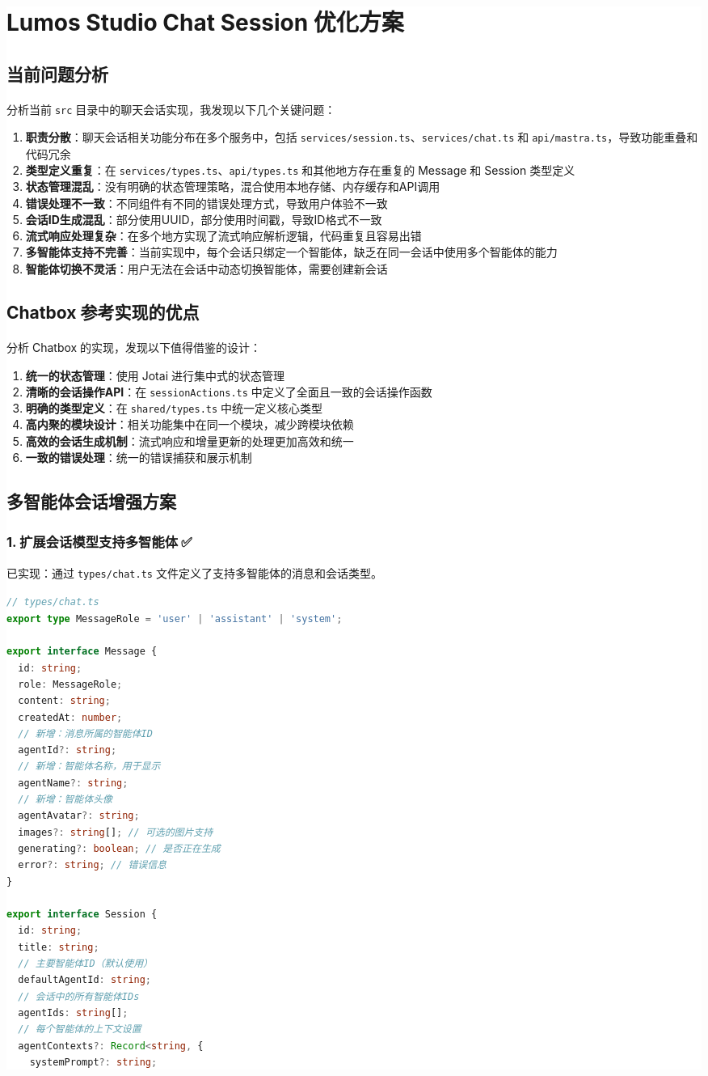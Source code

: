 # Lumos Studio Chat Session 优化方案

## 当前问题分析

分析当前 `src` 目录中的聊天会话实现，我发现以下几个关键问题：

1. **职责分散**：聊天会话相关功能分布在多个服务中，包括 `services/session.ts`、`services/chat.ts` 和 `api/mastra.ts`，导致功能重叠和代码冗余
2. **类型定义重复**：在 `services/types.ts`、`api/types.ts` 和其他地方存在重复的 Message 和 Session 类型定义
3. **状态管理混乱**：没有明确的状态管理策略，混合使用本地存储、内存缓存和API调用
4. **错误处理不一致**：不同组件有不同的错误处理方式，导致用户体验不一致
5. **会话ID生成混乱**：部分使用UUID，部分使用时间戳，导致ID格式不一致
6. **流式响应处理复杂**：在多个地方实现了流式响应解析逻辑，代码重复且容易出错
7. **多智能体支持不完善**：当前实现中，每个会话只绑定一个智能体，缺乏在同一会话中使用多个智能体的能力
8. **智能体切换不灵活**：用户无法在会话中动态切换智能体，需要创建新会话

## Chatbox 参考实现的优点

分析 Chatbox 的实现，发现以下值得借鉴的设计：

1. **统一的状态管理**：使用 Jotai 进行集中式的状态管理
2. **清晰的会话操作API**：在 `sessionActions.ts` 中定义了全面且一致的会话操作函数
3. **明确的类型定义**：在 `shared/types.ts` 中统一定义核心类型
4. **高内聚的模块设计**：相关功能集中在同一个模块，减少跨模块依赖
5. **高效的会话生成机制**：流式响应和增量更新的处理更加高效和统一
6. **一致的错误处理**：统一的错误捕获和展示机制

## 多智能体会话增强方案

### 1. 扩展会话模型支持多智能体 ✅

已实现：通过 `types/chat.ts` 文件定义了支持多智能体的消息和会话类型。

```typescript
// types/chat.ts
export type MessageRole = 'user' | 'assistant' | 'system';

export interface Message {
  id: string;
  role: MessageRole;
  content: string;
  createdAt: number;
  // 新增：消息所属的智能体ID
  agentId?: string;
  // 新增：智能体名称，用于显示
  agentName?: string;
  // 新增：智能体头像
  agentAvatar?: string;
  images?: string[]; // 可选的图片支持
  generating?: boolean; // 是否正在生成
  error?: string; // 错误信息
}

export interface Session {
  id: string;
  title: string;
  // 主要智能体ID（默认使用）
  defaultAgentId: string;
  // 会话中的所有智能体IDs
  agentIds: string[];
  // 每个智能体的上下文设置
  agentContexts?: Record<string, {
    systemPrompt?: string;
```